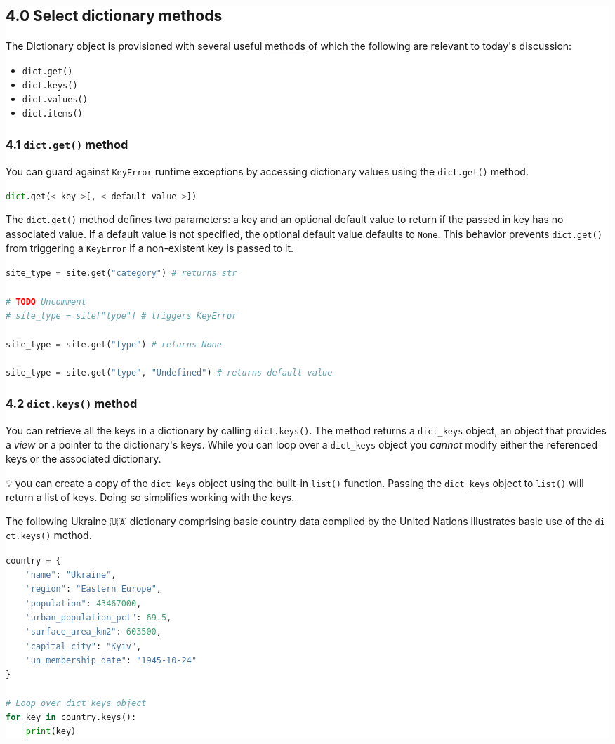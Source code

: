 ## 4.0 Select dictionary methods

The Dictionary object is provisioned with several useful
[methods](https://www.w3schools.com/python/python_ref_dictionary.asp) of which the following are
relevant to today's discussion:

* `dict.get()`
* `dict.keys()`
* `dict.values()`
* `dict.items()`

### 4.1 `dict.get()` method

You can guard against `KeyError` runtime exceptions by accessing dictionary values using
the `dict.get()` method.

```python
dict.get(< key >[, < default value >])
```

The `dict.get()` method defines two parameters: a key and an optional default value to return if
the passed in key has no associated value. If a default value is not specified, the optional
default value defaults to `None`. This behavior prevents `dict.get()` from triggering a `KeyError`
if a non-existent key is passed to it.

```python
site_type = site.get("category") # returns str

# TODO Uncomment
# site_type = site["type"] # triggers KeyError

site_type = site.get("type") # returns None

site_type = site.get("type", "Undefined") # returns default value
```

### 4.2 `dict.keys()` method

You can retrieve all the keys in a dictionary by calling `dict.keys()`. The method returns a
`dict_keys` object, an object that provides a _view_ or a pointer to the dictionary's keys. While
you can loop over a `dict_keys` object you _cannot_ modify either the referenced keys or the
associated dictionary.

:bulb: you can create a copy of the `dict_keys` object using the built-in `list()` function. Passing
the `dict_keys` object to `list()` will return a list of keys. Doing so simplifies working with the
keys.

The following Ukraine 🇺🇦 dictionary comprising basic country data compiled by the
[United Nations](https://data.un.org/en/iso/ua.html) illustrates basic use of the `dict.keys()`
method.

```python
country = {
    "name": "Ukraine",
    "region": "Eastern Europe",
    "population": 43467000,
    "urban_population_pct": 69.5,
    "surface_area_km2": 603500,
    "capital_city": "Kyiv",
    "un_membership_date": "1945-10-24"
}

# Loop over dict_keys object
for key in country.keys():
    print(key)

```
